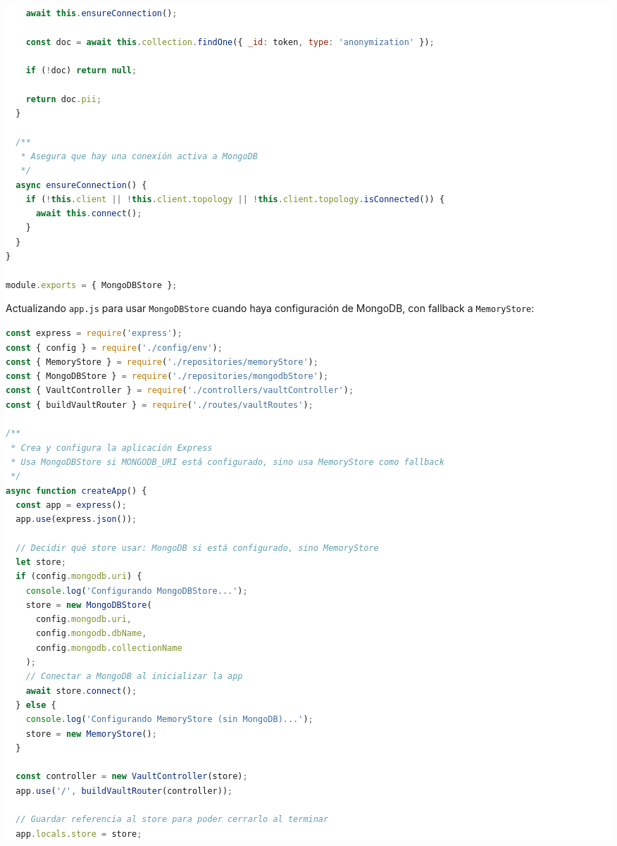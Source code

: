 ```javascript
    await this.ensureConnection();
    
    const doc = await this.collection.findOne({ _id: token, type: 'anonymization' });
    
    if (!doc) return null;
    
    return doc.pii;
  }

  /**
   * Asegura que hay una conexión activa a MongoDB
   */
  async ensureConnection() {
    if (!this.client || !this.client.topology || !this.client.topology.isConnected()) {
      await this.connect();
    }
  }
}

module.exports = { MongoDBStore };

```

Actualizando `app.js` para usar `MongoDBStore` cuando haya configuración de MongoDB, con fallback a `MemoryStore`:


```javascript
const express = require('express');
const { config } = require('./config/env');
const { MemoryStore } = require('./repositories/memoryStore');
const { MongoDBStore } = require('./repositories/mongodbStore');
const { VaultController } = require('./controllers/vaultController');
const { buildVaultRouter } = require('./routes/vaultRoutes');

/**
 * Crea y configura la aplicación Express
 * Usa MongoDBStore si MONGODB_URI está configurado, sino usa MemoryStore como fallback
 */
async function createApp() {
  const app = express();
  app.use(express.json());

  // Decidir qué store usar: MongoDB si está configurado, sino MemoryStore
  let store;
  if (config.mongodb.uri) {
    console.log('Configurando MongoDBStore...');
    store = new MongoDBStore(
      config.mongodb.uri,
      config.mongodb.dbName,
      config.mongodb.collectionName
    );
    // Conectar a MongoDB al inicializar la app
    await store.connect();
  } else {
    console.log('Configurando MemoryStore (sin MongoDB)...');
    store = new MemoryStore();
  }

  const controller = new VaultController(store);
  app.use('/', buildVaultRouter(controller));

  // Guardar referencia al store para poder cerrarlo al terminar
  app.locals.store = store;
```